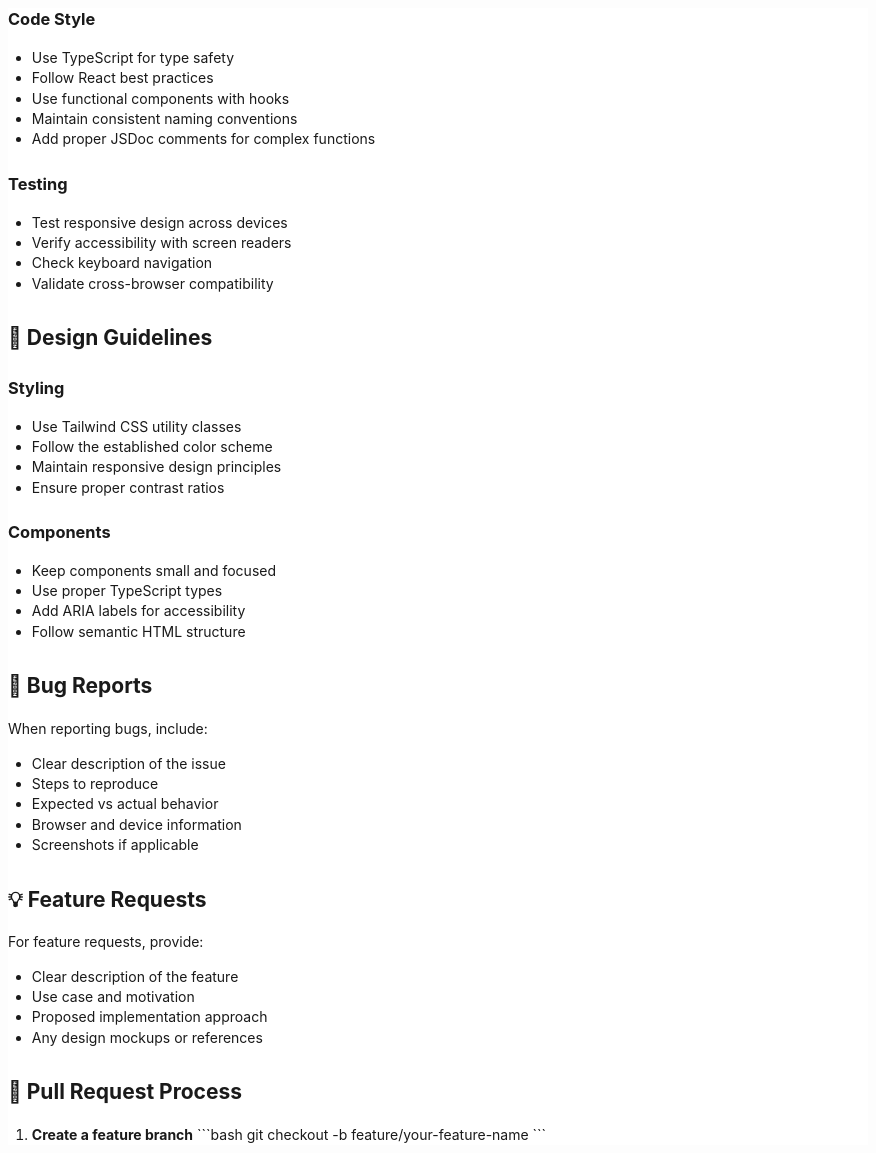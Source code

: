### Code Style
- Use TypeScript for type safety
- Follow React best practices
- Use functional components with hooks
- Maintain consistent naming conventions
- Add proper JSDoc comments for complex functions

### Testing
- Test responsive design across devices
- Verify accessibility with screen readers
- Check keyboard navigation
- Validate cross-browser compatibility

## 🎨 Design Guidelines

### Styling
- Use Tailwind CSS utility classes
- Follow the established color scheme
- Maintain responsive design principles
- Ensure proper contrast ratios

### Components
- Keep components small and focused
- Use proper TypeScript types
- Add ARIA labels for accessibility
- Follow semantic HTML structure

## 🐛 Bug Reports

When reporting bugs, include:
- Clear description of the issue
- Steps to reproduce
- Expected vs actual behavior
- Browser and device information
- Screenshots if applicable

## 💡 Feature Requests

For feature requests, provide:
- Clear description of the feature
- Use case and motivation
- Proposed implementation approach
- Any design mockups or references

## 📝 Pull Request Process

1. **Create a feature branch**
   \`\`\`bash
   git checkout -b feature/your-feature-name
   \`\`\`
